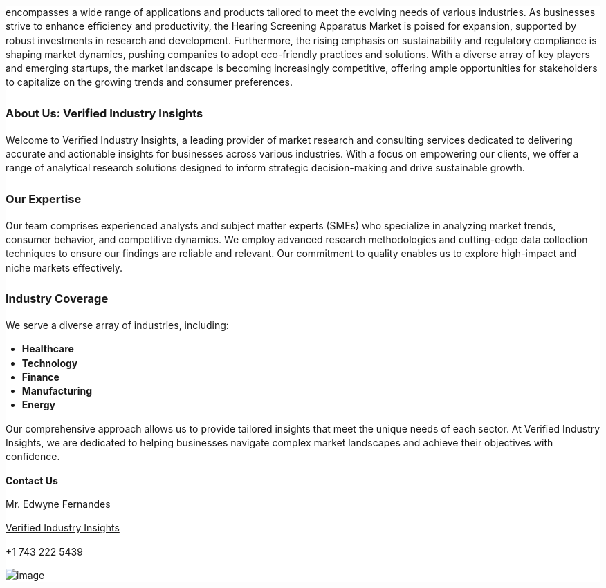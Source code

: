 encompasses a wide range of applications and products tailored to meet the evolving needs of various industries. As businesses strive to enhance efficiency and productivity, the Hearing Screening Apparatus Market is poised for expansion, supported by robust investments in research and development. Furthermore, the rising emphasis on sustainability and regulatory compliance is shaping market dynamics, pushing companies to adopt eco-friendly practices and solutions. With a diverse array of key players and emerging startups, the market landscape is becoming increasingly competitive, offering ample opportunities for stakeholders to capitalize on the growing trends and consumer preferences.</p><h3>About Us: Verified Industry Insights</h3><p>Welcome to Verified Industry Insights, a leading provider of market research and consulting services dedicated to delivering accurate and actionable insights for businesses across various industries. With a focus on empowering our clients, we offer a range of analytical research solutions designed to inform strategic decision-making and drive sustainable growth.</p><h3>Our Expertise</h3><p>Our team comprises experienced analysts and subject matter experts (SMEs) who specialize in analyzing market trends, consumer behavior, and competitive dynamics. We employ advanced research methodologies and cutting-edge data collection techniques to ensure our findings are reliable and relevant. Our commitment to quality enables us to explore high-impact and niche markets effectively.</p><h3>Industry Coverage</h3><p>We serve a diverse array of industries, including:</p><ul><li><strong>Healthcare</strong></li><li><strong>Technology</strong></li><li><strong>Finance</strong></li><li><strong>Manufacturing</strong></li><li><strong>Energy</strong></li></ul><p>Our comprehensive approach allows us to provide tailored insights that meet the unique needs of each sector. At Verified Industry Insights, we are dedicated to helping businesses navigate complex market landscapes and achieve their objectives with confidence.</p><p><strong>Contact Us</strong></p><p>Mr. Edwyne Fernandes</p><p><a href="https://www.verifiedindustryinsights.com/">Verified Industry Insights</a></p><p>+1 743 222 5439</p>
![image](https://github.com/user-attachments/assets/40300783-1d17-4b6d-a2d1-0dc502f7c922)
